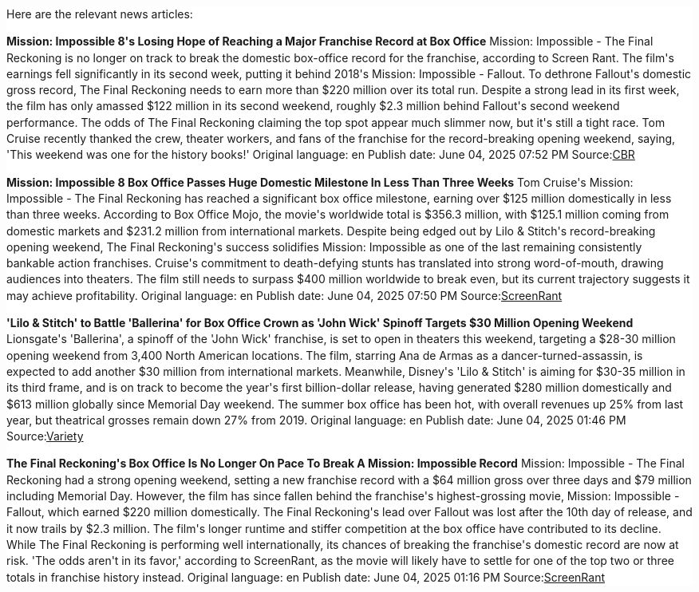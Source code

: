 Here are the relevant news articles:

**Mission: Impossible 8's Losing Hope of Reaching a Major Franchise Record at Box Office**
Mission: Impossible - The Final Reckoning is no longer on track to break the domestic box-office record for the franchise, according to Screen Rant. The film's earnings fell significantly in its second week, putting it behind 2018's Mission: Impossible - Fallout. To dethrone Fallout's domestic gross record, The Final Reckoning needs to earn more than $220 million over its total run. Despite a strong lead in its first week, the film has only amassed $122 million in its second weekend, roughly $2.3 million behind Fallout's second weekend performance. The odds of The Final Reckoning claiming the top spot appear much slimmer now, but it's still a tight race. Tom Cruise recently thanked the crew, theater workers, and fans of the franchise for the record-breaking opening weekend, saying, 'This weekend was one for the history books!'
Original language: en
Publish date: June 04, 2025 07:52 PM
Source:[CBR](https://www.cbr.com/mission-impossible-8-losing-box-office-record/)

**Mission: Impossible 8 Box Office Passes Huge Domestic Milestone In Less Than Three Weeks**
Tom Cruise's Mission: Impossible - The Final Reckoning has reached a significant box office milestone, earning over $125 million domestically in less than three weeks. According to Box Office Mojo, the movie's worldwide total is $356.3 million, with $125.1 million coming from domestic markets and $231.2 million from international markets. Despite being edged out by Lilo & Stitch's record-breaking opening weekend, The Final Reckoning's success solidifies Mission: Impossible as one of the last remaining consistently bankable action franchises. Cruise's commitment to death-defying stunts has translated into strong word-of-mouth, drawing audiences into theaters. The film still needs to surpass $400 million worldwide to break even, but its current trajectory suggests it may achieve profitability.
Original language: en
Publish date: June 04, 2025 07:50 PM
Source:[ScreenRant](https://screenrant.com/mission-impossible-the-final-reckoning-125-million-domestic-box-office-milestone/)

**'Lilo & Stitch' to Battle 'Ballerina' for Box Office Crown as 'John Wick' Spinoff Targets $30 Million Opening Weekend**
Lionsgate's 'Ballerina', a spinoff of the 'John Wick' franchise, is set to open in theaters this weekend, targeting a $28-30 million opening weekend from 3,400 North American locations. The film, starring Ana de Armas as a dancer-turned-assassin, is expected to add another $30 million from international markets. Meanwhile, Disney's 'Lilo & Stitch' is aiming for $30-35 million in its third frame, and is on track to become the year's first billion-dollar release, having generated $280 million domestically and $613 million globally since Memorial Day weekend. The summer box office has been hot, with overall revenues up 25% from last year, but theatrical grosses remain down 27% from 2019.
Original language: en
Publish date: June 04, 2025 01:46 PM
Source:[Variety](https://variety.com/2025/film/news/ballerina-john-wick-box-office-opening-weekend-projection-lilo-stitch-1236417021/)

**The Final Reckoning's Box Office Is No Longer On Pace To Break A Mission: Impossible Record**
Mission: Impossible - The Final Reckoning had a strong opening weekend, setting a new franchise record with a $64 million gross over three days and $79 million including Memorial Day. However, the film has since fallen behind the franchise's highest-grossing movie, Mission: Impossible - Fallout, which earned $220 million domestically. The Final Reckoning's lead over Fallout was lost after the 10th day of release, and it now trails by $2.3 million. The film's longer runtime and stiffer competition at the box office have contributed to its decline. While The Final Reckoning is performing well internationally, its chances of breaking the franchise's domestic record are now at risk. 'The odds aren't in its favor,' according to ScreenRant, as the movie will likely have to settle for one of the top two or three totals in franchise history instead.
Original language: en
Publish date: June 04, 2025 01:16 PM
Source:[ScreenRant](https://screenrant.com/mission-impossible-the-final-reckoning-box-office-domestic-record-pace/)
